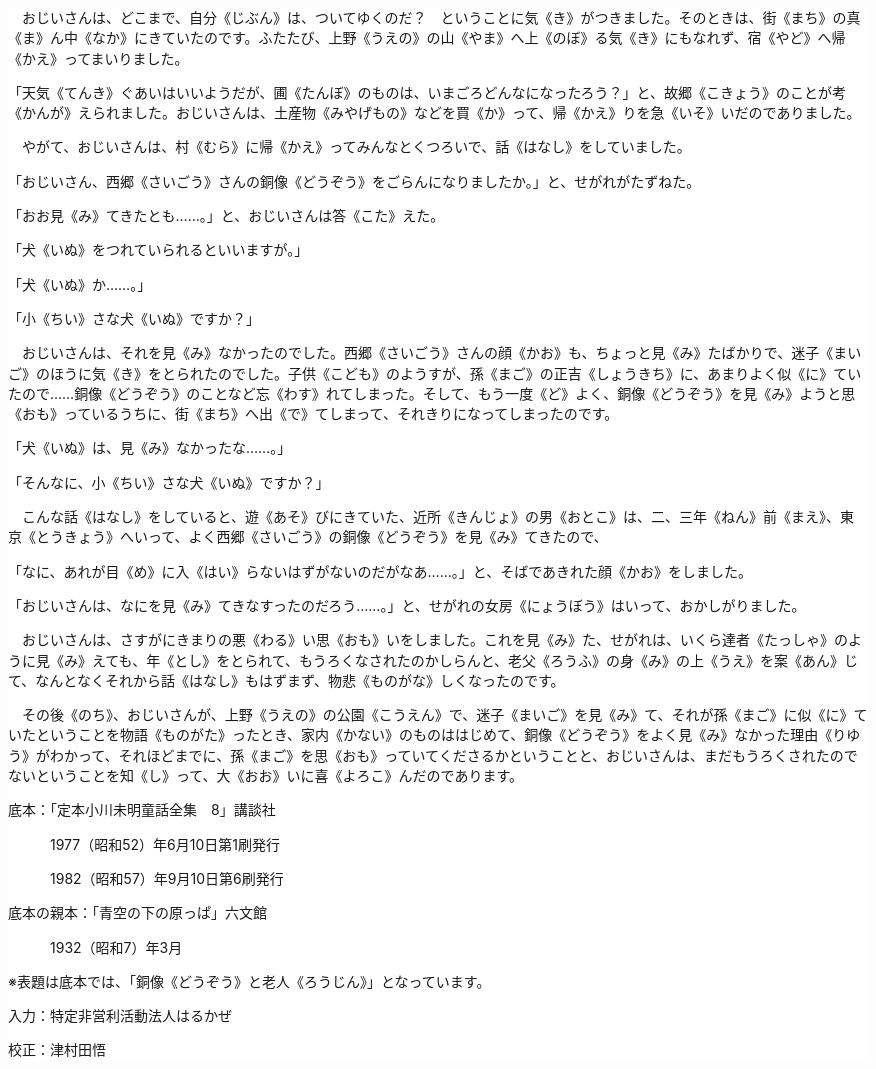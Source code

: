 　おじいさんは、どこまで、自分《じぶん》は、ついてゆくのだ？　ということに気《き》がつきました。そのときは、街《まち》の真《ま》ん中《なか》にきていたのです。ふたたび、上野《うえの》の山《やま》へ上《のぼ》る気《き》にもなれず、宿《やど》へ帰《かえ》ってまいりました。

「天気《てんき》ぐあいはいいようだが、圃《たんぼ》のものは、いまごろどんなになったろう？」と、故郷《こきょう》のことが考《かんが》えられました。おじいさんは、土産物《みやげもの》などを買《か》って、帰《かえ》りを急《いそ》いだのでありました。

　やがて、おじいさんは、村《むら》に帰《かえ》ってみんなとくつろいで、話《はなし》をしていました。

「おじいさん、西郷《さいごう》さんの銅像《どうぞう》をごらんになりましたか。」と、せがれがたずねた。

「おお見《み》てきたとも……。」と、おじいさんは答《こた》えた。

「犬《いぬ》をつれていられるといいますが。」

「犬《いぬ》か……。」

「小《ちい》さな犬《いぬ》ですか？」

　おじいさんは、それを見《み》なかったのでした。西郷《さいごう》さんの顔《かお》も、ちょっと見《み》たばかりで、迷子《まいご》のほうに気《き》をとられたのでした。子供《こども》のようすが、孫《まご》の正吉《しょうきち》に、あまりよく似《に》ていたので……銅像《どうぞう》のことなど忘《わす》れてしまった。そして、もう一度《ど》よく、銅像《どうぞう》を見《み》ようと思《おも》っているうちに、街《まち》へ出《で》てしまって、それきりになってしまったのです。

「犬《いぬ》は、見《み》なかったな……。」

「そんなに、小《ちい》さな犬《いぬ》ですか？」

　こんな話《はなし》をしていると、遊《あそ》びにきていた、近所《きんじょ》の男《おとこ》は、二、三年《ねん》前《まえ》、東京《とうきょう》へいって、よく西郷《さいごう》の銅像《どうぞう》を見《み》てきたので、

「なに、あれが目《め》に入《はい》らないはずがないのだがなあ……。」と、そばであきれた顔《かお》をしました。

「おじいさんは、なにを見《み》てきなすったのだろう……。」と、せがれの女房《にょうぼう》はいって、おかしがりました。

　おじいさんは、さすがにきまりの悪《わる》い思《おも》いをしました。これを見《み》た、せがれは、いくら達者《たっしゃ》のように見《み》えても、年《とし》をとられて、もうろくなされたのかしらんと、老父《ろうふ》の身《み》の上《うえ》を案《あん》じて、なんとなくそれから話《はなし》もはずまず、物悲《ものがな》しくなったのです。

　その後《のち》、おじいさんが、上野《うえの》の公園《こうえん》で、迷子《まいご》を見《み》て、それが孫《まご》に似《に》ていたということを物語《ものがた》ったとき、家内《かない》のものははじめて、銅像《どうぞう》をよく見《み》なかった理由《りゆう》がわかって、それほどまでに、孫《まご》を思《おも》っていてくださるかということと、おじいさんは、まだもうろくされたのでないということを知《し》って、大《おお》いに喜《よろこ》んだのであります。













底本：「定本小川未明童話全集　8」講談社

　　　1977（昭和52）年6月10日第1刷発行

　　　1982（昭和57）年9月10日第6刷発行

底本の親本：「青空の下の原っぱ」六文館

　　　1932（昭和7）年3月

※表題は底本では、「銅像《どうぞう》と老人《ろうじん》」となっています。

入力：特定非営利活動法人はるかぜ

校正：津村田悟
